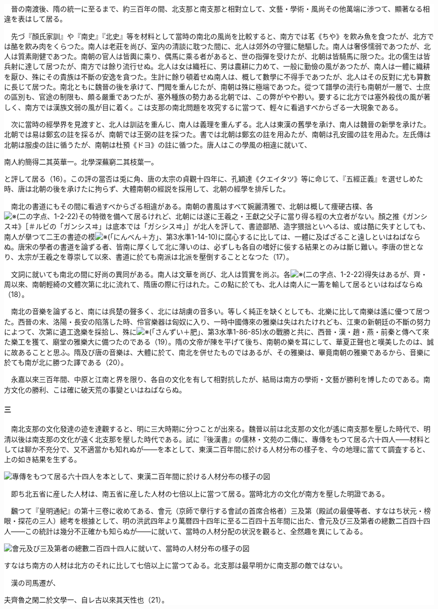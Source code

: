 　晉の南渡後、隋の統一に至るまで、約三百年の間、北支那と南支那と相對立して、文藝・學術・風尚その他萬端に渉つて、顯著なる相違を表はして居る。

　先づ『顏氏家訓』や『南史』『北史』等を材料として當時の南北の風尚を比較すると、南方では茗《ちや》を飮み魚を食つたが、北方では酪を飮み肉をくらつた。南人は老莊を尚び、室内の清談に耽つた間に、北人は郊外の守獵に馳驅した。南人は奢侈懦弱であつたが、北人は質素剛健であつた。南朝の官人は皆輿に乘り、偶馬に乘る者があると、世の指彈を受けたが、北朝は皆騎馬に限つた。北の儒生は皆兵射に達して居つたが、南方では餘り流行せぬ。北人は女は織衽に、男は農耕に力めて、一般に勤儉の風があつたが、南人は一體に織耕を厭ひ、殊にその貴族は不斷の安逸を貪つた。生計に餘り頓着せぬ南人は、概して數學に不得手であつたが、北人はその反對に尤も算數に長じて居つた。南北ともに魏晉の後を承けて、門閥を重んじたが、南朝は殊に極端であつた。從つて譜學の流行も南朝が一層で、士庶の區別も、官途の制限も、頗る嚴重であつたが、塞外種族の勢力ある北朝では、この弊がやや尠い。要するに北方では塞外殺伐の風が著しく、南方では漢族文弱の風が目に着く。こは支那の南北問題を攻究するに當つて、輕々に看過すべからざる一大現象である。

　次に當時の經學界を見渡すと、北人は訓詁を重んじ、南人は義理を重んずる。北人は東漢の舊學を承け、南人は魏晉の新學を承けた。北朝では易は鄭玄の註を採るが、南朝では王弼の註を採つた。書では北朝は鄭玄の註を用ゐたが、南朝は孔安國の註を用ゐた。左氏傳は北朝は服虔の註に循うたが、南朝は杜預《ドヨ》の註に循つた。唐人はこの學風の相違に就いて、

南人約簡得二其英華一。北學深蕪窮二其枝葉一。

と評して居る（16）。この評の當否は兎に角、唐の太宗の貞觀十四年に、孔穎達《クエイタツ》等に命じて、『五經正義』を選せしめた時、唐は北朝の後を承けたに拘らず、大體南朝の經説を採用して、北朝の經學を排斥した。

　南北の書道にもその間に看過すべからざる相違がある。南朝の書風はすべて婉麗清雅で、北朝は概して痩硬古樸、各![※(二の字点、1-2-22)](https://www.aozora.gr.jp/cards/000372/files/../../../gaiji/1-02/1-02-22.png)その特徴を備へて居るけれど、北朝には遂に王羲之・王獻之父子に當り得る程の大立者がない。顏之推《ガンシスヰ》［＃ルビの「ガンシスヰ」は底本では「ガシシスヰ」］が北人を評して、書迹鄙陋、造字猥拙といへるは、或は酷に失すとしても、南人が擧つて二王の書迹の模![※(「にんべん＋方」、第3水準1-14-10)](https://www.aozora.gr.jp/cards/000372/files/../../../gaiji/1-14/1-14-10.png)に腐心するに比しては、一體に及ばざること遠しといはねばならぬ。唐宋の學者の書道を論ずる者、皆南に厚くして北に薄いのは、必ずしも各自の嗜好に佞する結果とのみは斷じ難い。李唐の世となり、太宗が王羲之を尊崇して以來、書道に於ても南派は北派を壓倒することとなつた（17）。

　文詞に就いても南北の間に好尚の異同がある。南人は文華を尚び、北人は質實を尚ぶ。各![※(二の字点、1-2-22)](https://www.aozora.gr.jp/cards/000372/files/../../../gaiji/1-02/1-02-22.png)得失はあるが、齊・周以來、南朝輕綺の文體次第に北に流れて、隋唐の際に行はれた。この點に於ても、北人は南人に一籌を輸して居るといはねばならぬ（18）。

　南北の音樂を論ずると、南には呉楚の聲多く、北には胡虜の音多い。等しく純正を缺くとしても、北樂に比して南樂は遙に優つて居つた。西晉の末、洛陽・長安の陷落した時、伶官樂器は匈奴に入り、一時中國傳來の雅樂は失はれたけれども、江東の新朝廷の不斷の努力によつて、次第に遺工逸樂を採拾し、殊に![※(「さんずい＋肥」、第3水準1-86-85)](https://www.aozora.gr.jp/cards/000372/files/../../../gaiji/1-86/1-86-85.png)水の戰勝と共に、西晉・漢・趙・燕・前秦と傳へて來た樂工を獲て、廟堂の雅樂大に備つたのである（19）。隋の文帝が陳を平げて後ち、南朝の樂を耳にして、華夏正聲也と嘆美したのは、誠に故あることと思ふ。隋及び唐の音樂は、大體に於て、南北を併せたものではあるが、その雅樂は、畢竟南朝の雅樂であるから、音樂に於ても南が北に勝つた譯である（20）。

　永嘉以來三百年間、中原と江南と界を限り、各自の文化を有して相對抗したが、結局は南方の學術・文藝が勝利を博したのである。南方文化の勝利、こは確に破天荒の事變といはねばならぬ。



#### 三




　南北支那の文化發達の迹を達觀すると、明に三大時期に分つことが出來る。魏晉以前は北支那の文化が遙に南支那を壓した時代で、明清以後は南支那の文化が遠く北支那を壓した時代である。試に『後漢書』の儒林・文苑の二傳に、專傳をもつて居る六十四人――材料としては聊か不充分で、又不適當かも知れぬが――を本として、東漢二百年間に於ける人材分布の樣子を、今の地理に當てて調査すると、上の如き結果を生ずる。

![專傳をもつて居る六十四人を本として、東漢二百年間に於ける人材分布の樣子の図](https://www.aozora.gr.jp/cards/000372/files/fig3665_01.png)

　即ち北五省に産した人材は、南五省に産した人材の七倍以上に當つて居る。當時北方の文化が南方を壓した明證である。

　飜つて『皇明通紀』の第十三卷に收めてある、會元（京師で擧行する會試の首席合格者）三及第（殿試の最優等者、すなはち状元・榜眼・探花の三人）總考を根據として、明の洪武四年より萬暦四十四年に至る二百四十五年間に出た、會元及び三及第者の總數二百四十四人――この統計は幾分不正確かも知らぬが――に就いて、當時の人材分配の状況を觀ると、全然趣を異にしてゐる。

![會元及び三及第者の總數二百四十四人に就いて、當時の人材分布の樣子の図](https://www.aozora.gr.jp/cards/000372/files/fig3665_02.png)

すなはち南方の人材は北方のそれに比して七倍以上に當つてゐる。北支那は最早明かに南支那の敵ではない。

　漢の司馬遷が、

夫齊魯之閑二於文學一、自レ古以來其天性也（21）。
